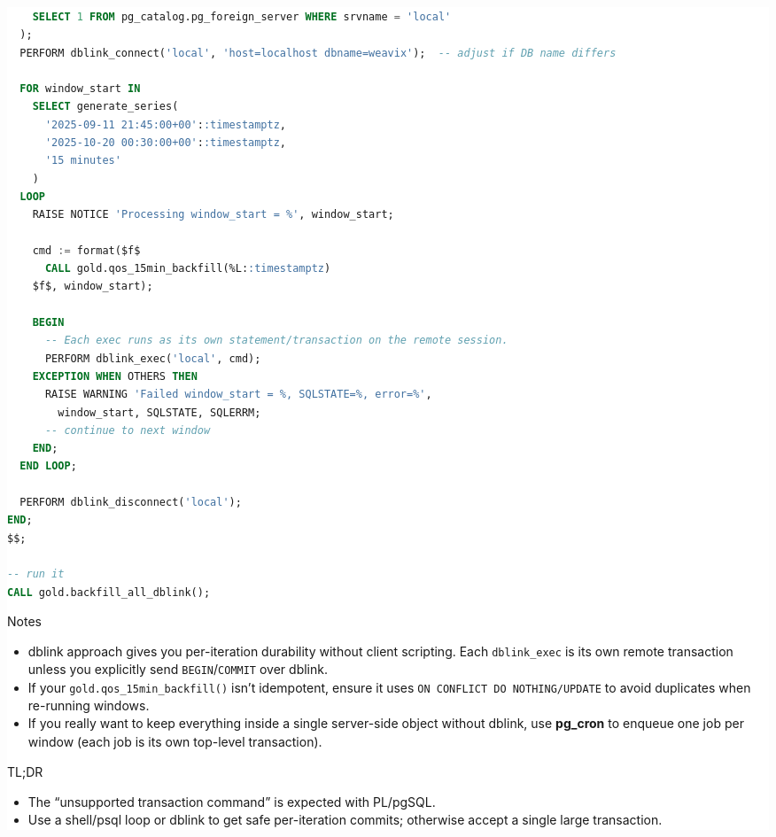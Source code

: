 ```sql
    SELECT 1 FROM pg_catalog.pg_foreign_server WHERE srvname = 'local'
  );
  PERFORM dblink_connect('local', 'host=localhost dbname=weavix');  -- adjust if DB name differs

  FOR window_start IN
    SELECT generate_series(
      '2025-09-11 21:45:00+00'::timestamptz,
      '2025-10-20 00:30:00+00'::timestamptz,
      '15 minutes'
    )
  LOOP
    RAISE NOTICE 'Processing window_start = %', window_start;

    cmd := format($f$
      CALL gold.qos_15min_backfill(%L::timestamptz)
    $f$, window_start);

    BEGIN
      -- Each exec runs as its own statement/transaction on the remote session.
      PERFORM dblink_exec('local', cmd);
    EXCEPTION WHEN OTHERS THEN
      RAISE WARNING 'Failed window_start = %, SQLSTATE=%, error=%',
        window_start, SQLSTATE, SQLERRM;
      -- continue to next window
    END;
  END LOOP;

  PERFORM dblink_disconnect('local');
END;
$$;

-- run it
CALL gold.backfill_all_dblink();
```

Notes

* dblink approach gives you per-iteration durability without client scripting. Each `dblink_exec` is its own remote transaction unless you explicitly send `BEGIN`/`COMMIT` over dblink.
* If your `gold.qos_15min_backfill()` isn’t idempotent, ensure it uses `ON CONFLICT DO NOTHING/UPDATE` to avoid duplicates when re-running windows.
* If you really want to keep everything inside a single server-side object without dblink, use **pg_cron** to enqueue one job per window (each job is its own top-level transaction).

TL;DR

* The “unsupported transaction command” is expected with PL/pgSQL.
* Use a shell/psql loop or dblink to get safe per-iteration commits; otherwise accept a single large transaction.

